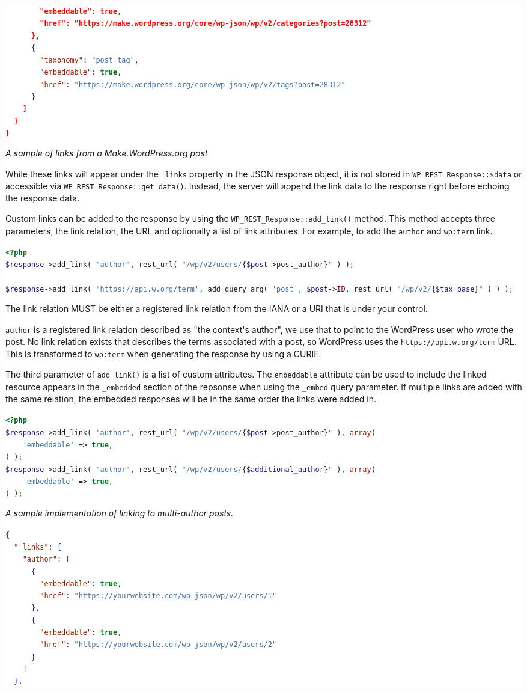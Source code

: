```json
        "embeddable": true,
        "href": "https://make.wordpress.org/core/wp-json/wp/v2/categories?post=28312"
      },
      {
        "taxonomy": "post_tag",
        "embeddable": true,
        "href": "https://make.wordpress.org/core/wp-json/wp/v2/tags?post=28312"
      }
    ]
  }
}
```
_A sample of links from a Make.WordPress.org post_

While these links will appear under the `_links` property in the JSON response object, it is not stored in `WP_REST_Response::$data` or accessible via `WP_REST_Response::get_data()`. Instead, the server will append the link data to the response right before echoing the response data.

Custom links can be added to the response by using the `WP_REST_Response::add_link()` method. This method accepts three parameters, the link relation, the URL and optionally a list of link attributes. For example, to add the `author` and `wp:term` link.

```php
<?php
$response->add_link( 'author', rest_url( "/wp/v2/users/{$post->post_author}" ) );

$response->add_link( 'https://api.w.org/term', add_query_arg( 'post', $post->ID, rest_url( "/wp/v2/{$tax_base}" ) ) );
```

The link relation MUST be either a [registered link relation from the IANA](https://www.iana.org/assignments/link-relations/link-relations.xhtml) or a URI that is under your control.

`author` is a registered link relation described as "the context's author", we use that to point to the WordPress user who wrote the post. No link relation exists that describes the terms associated with a post, so WordPress uses the `https://api.w.org/term` URL. This is transformed to `wp:term` when generating the response by using a CURIE.

The third parameter of `add_link()` is a list of custom attributes. The `embeddable` attribute can be used to include the linked resource appears in the `_embedded` section of the repsonse when using the `_embed` query parameter. If multiple links are added with the same relation, the embedded responses will be in the same order the links were added in.

```php
<?php
$response->add_link( 'author', rest_url( "/wp/v2/users/{$post->post_author}" ), array(
	'embeddable' => true,
) );
$response->add_link( 'author', rest_url( "/wp/v2/users/{$additional_author}" ), array(
	'embeddable' => true,
) );
```
_A sample implementation of linking to multi-author posts._

```json
{
  "_links": {
    "author": [
      {
        "embeddable": true,
        "href": "https://yourwebsite.com/wp-json/wp/v2/users/1"
      },
      {
        "embeddable": true,
        "href": "https://yourwebsite.com/wp-json/wp/v2/users/2"
      }
    ]
  },
```
